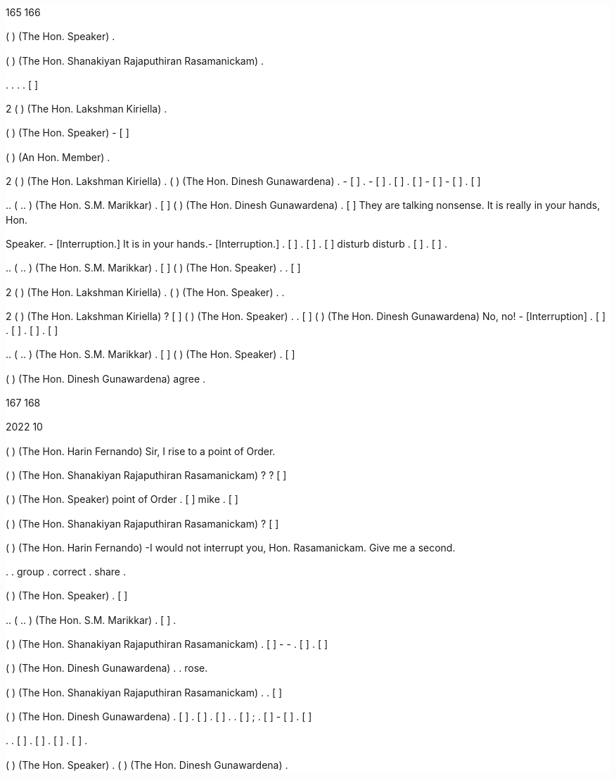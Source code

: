 165 166

( ) (The Hon. Speaker) .

( ) (The Hon. Shanakiyan Rajaputhiran Rasamanickam) .

. . . . [ ]

2 ( ) (The Hon. Lakshman Kiriella) .

( ) (The Hon. Speaker) - [ ]

( ) (An Hon. Member) .

2 ( ) (The Hon. Lakshman Kiriella) . ( ) (The Hon. Dinesh Gunawardena) . - [ ] . - [ ] . [ ] . [ ] - [ ] - [ ] . [ ]

.. ( .. ) (The Hon. S.M. Marikkar) . [ ] ( ) (The Hon. Dinesh Gunawardena) . [ ] They are talking nonsense. It is really in your hands, Hon.

Speaker. - [Interruption.] It is in your hands.- [Interruption.] . [ ] . [ ] . [ ] disturb disturb . [ ] . [ ] .

.. ( .. ) (The Hon. S.M. Marikkar) . [ ] ( ) (The Hon. Speaker) . . [ ]

2 ( ) (The Hon. Lakshman Kiriella) . ( ) (The Hon. Speaker) . .

2 ( ) (The Hon. Lakshman Kiriella) ? [ ] ( ) (The Hon. Speaker) . . [ ] ( ) (The Hon. Dinesh Gunawardena) No, no! - [Interruption] . [ ] . [ ] . [ ] . [ ]

.. ( .. ) (The Hon. S.M. Marikkar) . [ ] ( ) (The Hon. Speaker) . [ ]

( ) (The Hon. Dinesh Gunawardena) agree .

167 168

2022 10

( ) (The Hon. Harin Fernando) Sir, I rise to a point of Order.

( ) (The Hon. Shanakiyan Rajaputhiran Rasamanickam) ? ? [ ]

( ) (The Hon. Speaker) point of Order . [ ] mike . [ ]

( ) (The Hon. Shanakiyan Rajaputhiran Rasamanickam) ? [ ]

( ) (The Hon. Harin Fernando) -I would not interrupt you, Hon. Rasamanickam. Give me a second.

. . group . correct . share .

( ) (The Hon. Speaker) . [ ]

.. ( .. ) (The Hon. S.M. Marikkar) . [ ] .

( ) (The Hon. Shanakiyan Rajaputhiran Rasamanickam) . [ ] - - . [ ] . [ ]

( ) (The Hon. Dinesh Gunawardena) . . rose.

( ) (The Hon. Shanakiyan Rajaputhiran Rasamanickam) . . [ ]

( ) (The Hon. Dinesh Gunawardena) . [ ] . [ ] . [ ] . . [ ] ; . [ ] - [ ] . [ ]

. . [ ] . [ ] . [ ] . [ ] .

( ) (The Hon. Speaker) . ( ) (The Hon. Dinesh Gunawardena) .
